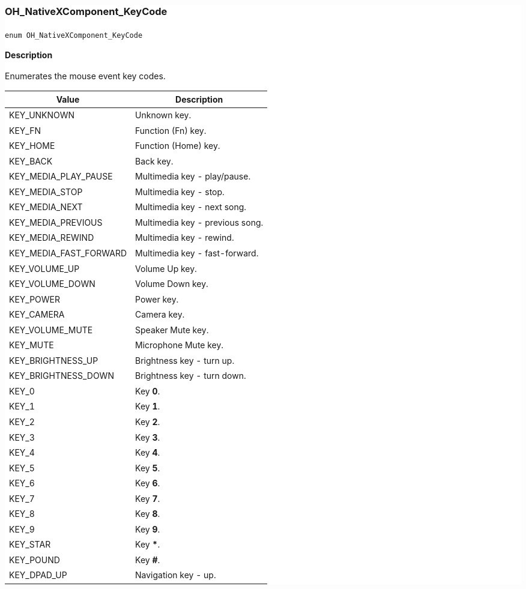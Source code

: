 
### OH_NativeXComponent_KeyCode

```
enum OH_NativeXComponent_KeyCode
```

**Description**

Enumerates the mouse event key codes.

| Value                         | Description                         |
| ---------------------------- | --------------------------- |
| KEY_UNKNOWN                  | Unknown key.                       |
| KEY_FN                       | Function (Fn) key.                    |
| KEY_HOME                     | Function (Home) key.                  |
| KEY_BACK                     | Back key.                        |
| KEY_MEDIA_PLAY_PAUSE         | Multimedia key - play/pause.            |
| KEY_MEDIA_STOP               | Multimedia key - stop.               |
| KEY_MEDIA_NEXT               | Multimedia key - next song.              |
| KEY_MEDIA_PREVIOUS           | Multimedia key - previous song.              |
| KEY_MEDIA_REWIND             | Multimedia key - rewind.               |
| KEY_MEDIA_FAST_FORWARD       | Multimedia key - fast-forward.               |
| KEY_VOLUME_UP                | Volume Up key.                      |
| KEY_VOLUME_DOWN              | Volume Down key.                      |
| KEY_POWER                    | Power key.                        |
| KEY_CAMERA                   | Camera key.                        |
| KEY_VOLUME_MUTE              | Speaker Mute key.                     |
| KEY_MUTE                     | Microphone Mute key.                      |
| KEY_BRIGHTNESS_UP            | Brightness key - turn up.             |
| KEY_BRIGHTNESS_DOWN          | Brightness key - turn down.             |
| KEY_0                        | Key **0**.                      |
| KEY_1                        | Key **1**.                      |
| KEY_2                        | Key **2**.                      |
| KEY_3                        | Key **3**.                      |
| KEY_4                        | Key **4**.                      |
| KEY_5                        | Key **5**.                      |
| KEY_6                        | Key **6**.                      |
| KEY_7                        | Key **7**.                      |
| KEY_8                        | Key **8**.                      |
| KEY_9                        | Key **9**.                      |
| KEY_STAR                     | Key **\***.                     |
| KEY_POUND                    | Key **\#**.                     |
| KEY_DPAD_UP                  | Navigation key - up.                |
